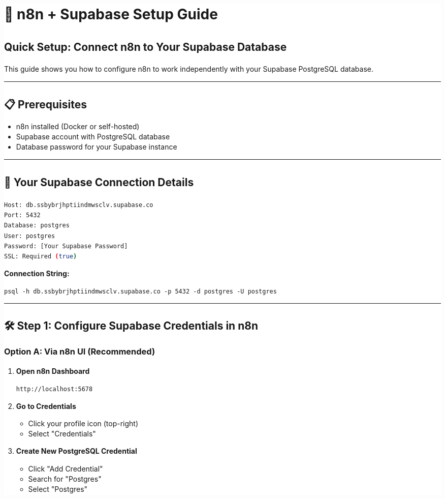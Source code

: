 # 🚀 n8n + Supabase Setup Guide

## **Quick Setup: Connect n8n to Your Supabase Database**

This guide shows you how to configure n8n to work independently with your Supabase PostgreSQL database.

---

## 📋 **Prerequisites**

- n8n installed (Docker or self-hosted)
- Supabase account with PostgreSQL database
- Database password for your Supabase instance

---

## 🔐 **Your Supabase Connection Details**

```bash
Host: db.ssbybrjhptiindmwsclv.supabase.co
Port: 5432
Database: postgres
User: postgres
Password: [Your Supabase Password]
SSL: Required (true)
```

**Connection String:**
```
psql -h db.ssbybrjhptiindmwsclv.supabase.co -p 5432 -d postgres -U postgres
```

---

## 🛠️ **Step 1: Configure Supabase Credentials in n8n**

### **Option A: Via n8n UI (Recommended)**

1. **Open n8n Dashboard**
   ```
   http://localhost:5678
   ```

2. **Go to Credentials**
   - Click your profile icon (top-right)
   - Select "Credentials"

3. **Create New PostgreSQL Credential**
   - Click "Add Credential"
   - Search for "Postgres"
   - Select "Postgres"
